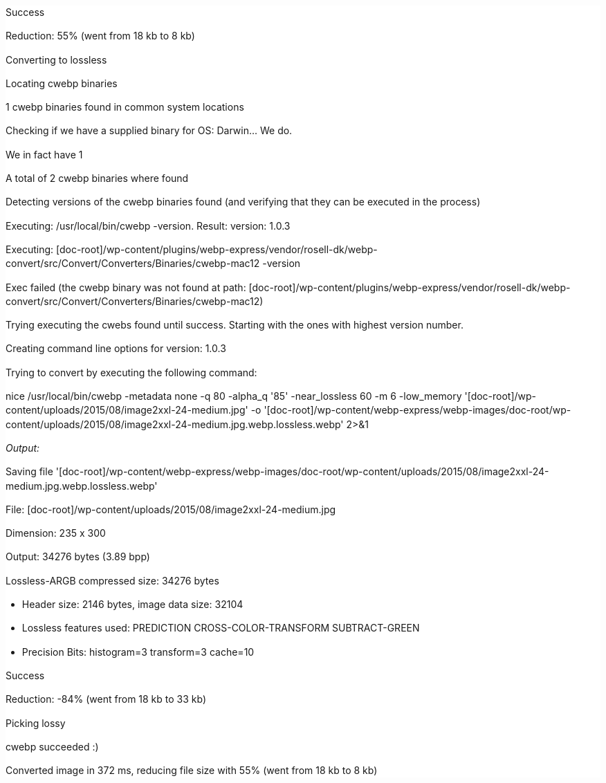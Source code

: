 Success

Reduction: 55% (went from 18 kb to 8 kb)


Converting to lossless

Locating cwebp binaries

1 cwebp binaries found in common system locations

Checking if we have a supplied binary for OS: Darwin... We do.

We in fact have 1

A total of 2 cwebp binaries where found

Detecting versions of the cwebp binaries found (and verifying that they can be executed in the process)

Executing: /usr/local/bin/cwebp -version. Result: version: 1.0.3

Executing: [doc-root]/wp-content/plugins/webp-express/vendor/rosell-dk/webp-convert/src/Convert/Converters/Binaries/cwebp-mac12 -version

Exec failed (the cwebp binary was not found at path: [doc-root]/wp-content/plugins/webp-express/vendor/rosell-dk/webp-convert/src/Convert/Converters/Binaries/cwebp-mac12)

Trying executing the cwebs found until success. Starting with the ones with highest version number.

Creating command line options for version: 1.0.3

Trying to convert by executing the following command:

nice /usr/local/bin/cwebp -metadata none -q 80 -alpha_q '85' -near_lossless 60 -m 6 -low_memory '[doc-root]/wp-content/uploads/2015/08/image2xxl-24-medium.jpg' -o '[doc-root]/wp-content/webp-express/webp-images/doc-root/wp-content/uploads/2015/08/image2xxl-24-medium.jpg.webp.lossless.webp' 2>&1


*Output:* 

Saving file '[doc-root]/wp-content/webp-express/webp-images/doc-root/wp-content/uploads/2015/08/image2xxl-24-medium.jpg.webp.lossless.webp'

File:      [doc-root]/wp-content/uploads/2015/08/image2xxl-24-medium.jpg

Dimension: 235 x 300

Output:    34276 bytes (3.89 bpp)

Lossless-ARGB compressed size: 34276 bytes

  * Header size: 2146 bytes, image data size: 32104

  * Lossless features used: PREDICTION CROSS-COLOR-TRANSFORM SUBTRACT-GREEN

  * Precision Bits: histogram=3 transform=3 cache=10


Success

Reduction: -84% (went from 18 kb to 33 kb)


Picking lossy

cwebp succeeded :)


Converted image in 372 ms, reducing file size with 55% (went from 18 kb to 8 kb)

